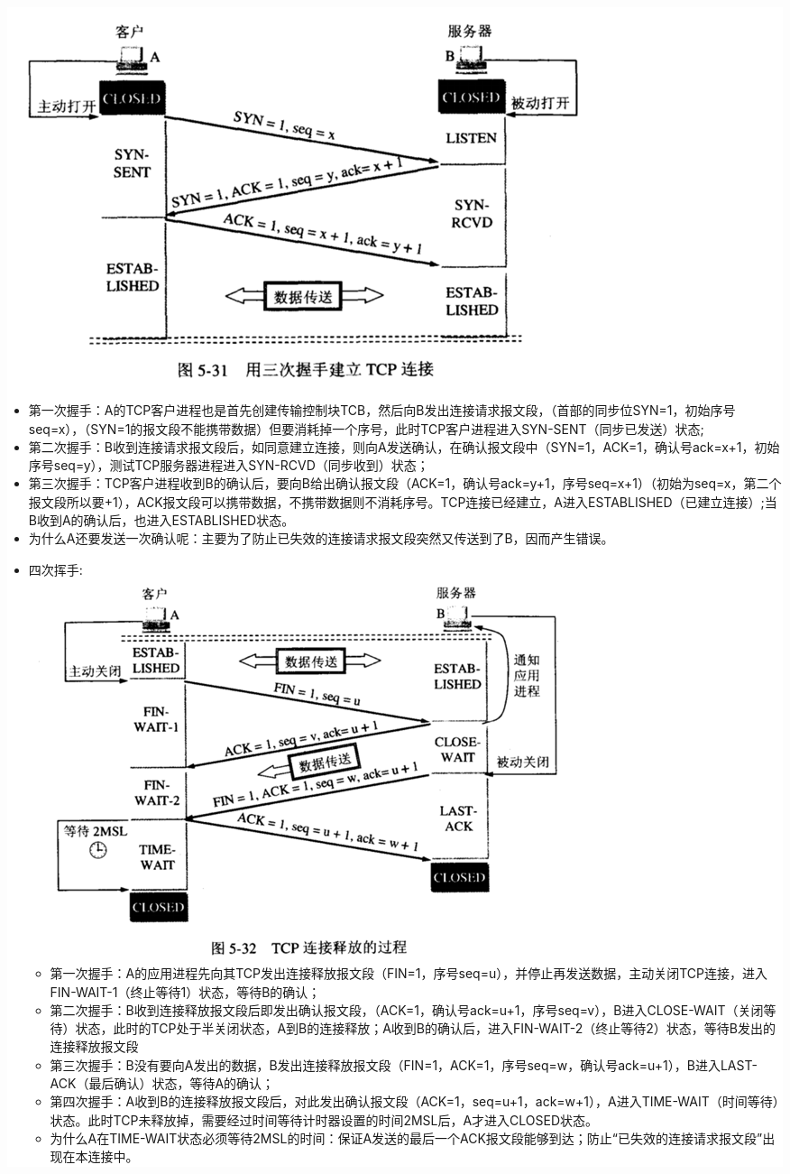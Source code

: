 ![三次握手](/Pic/3CWS.png)  
  - 第一次握手：A的TCP客户进程也是首先创建传输控制块TCB，然后向B发出连接请求报文段，（首部的同步位SYN=1，初始序号seq=x），（SYN=1的报文段不能携带数据）但要消耗掉一个序号，此时TCP客户进程进入SYN-SENT（同步已发送）状态;
  - 第二次握手：B收到连接请求报文段后，如同意建立连接，则向A发送确认，在确认报文段中（SYN=1，ACK=1，确认号ack=x+1，初始序号seq=y），测试TCP服务器进程进入SYN-RCVD（同步收到）状态；
  - 第三次握手：TCP客户进程收到B的确认后，要向B给出确认报文段（ACK=1，确认号ack=y+1，序号seq=x+1）（初始为seq=x，第二个报文段所以要+1），ACK报文段可以携带数据，不携带数据则不消耗序号。TCP连接已经建立，A进入ESTABLISHED（已建立连接）;当B收到A的确认后，也进入ESTABLISHED状态。
  - 为什么A还要发送一次确认呢：主要为了防止已失效的连接请求报文段突然又传送到了B，因而产生错误。

+ 四次挥手:  
![四次挥手](/Pic/4CHS.png)  
  - 第一次握手：A的应用进程先向其TCP发出连接释放报文段（FIN=1，序号seq=u），并停止再发送数据，主动关闭TCP连接，进入FIN-WAIT-1（终止等待1）状态，等待B的确认；
  - 第二次握手：B收到连接释放报文段后即发出确认报文段，（ACK=1，确认号ack=u+1，序号seq=v），B进入CLOSE-WAIT（关闭等待）状态，此时的TCP处于半关闭状态，A到B的连接释放；A收到B的确认后，进入FIN-WAIT-2（终止等待2）状态，等待B发出的连接释放报文段
  - 第三次握手：B没有要向A发出的数据，B发出连接释放报文段（FIN=1，ACK=1，序号seq=w，确认号ack=u+1），B进入LAST-ACK（最后确认）状态，等待A的确认；
  - 第四次握手：A收到B的连接释放报文段后，对此发出确认报文段（ACK=1，seq=u+1，ack=w+1），A进入TIME-WAIT（时间等待）状态。此时TCP未释放掉，需要经过时间等待计时器设置的时间2MSL后，A才进入CLOSED状态。
  - 为什么A在TIME-WAIT状态必须等待2MSL的时间：保证A发送的最后一个ACK报文段能够到达；防止“已失效的连接请求报文段”出现在本连接中。
